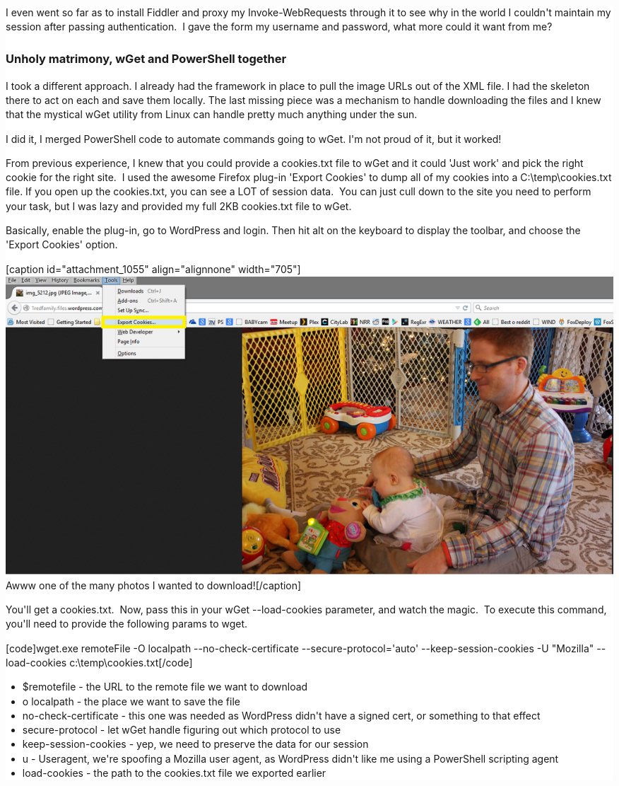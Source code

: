 I even went so far as to install Fiddler and proxy my Invoke-WebRequests through it to see why in the world I couldn't maintain my session after passing authentication.  I gave the form my username and password, what more could it want from me?

### Unholy matrimony, wGet and PowerShell together

I took a different approach. I already had the framework in place to pull the image URLs out of the XML file. I had the skeleton there to act on each and save them locally. The last missing piece was a mechanism to handle downloading the files and I knew that the mystical wGet utility from Linux can handle pretty much anything under the sun.

I did it, I merged PowerShell code to automate commands going to wGet. I'm not proud of it, but it worked!

From previous experience, I knew that you could provide a cookies.txt file to wGet and it could 'Just work' and pick the right cookie for the right site.  I used the awesome Firefox plug-in 'Export Cookies' to dump all of my cookies into a C:\\temp\\cookies.txt file. If you open up the cookies.txt, you can see a LOT of session data.  You can just cull down to the site you need to perform your task, but I was lazy and provided my full 2KB cookies.txt file to wGet.

Basically, enable the plug-in, go to WordPress and login. Then hit alt on the keyboard to display the toolbar, and choose the 'Export Cookies' option.

\[caption id="attachment\_1055" align="alignnone" width="705"\]![ExportCookies](images/exportcookies.png) Awww one of the many photos I wanted to download!\[/caption\]

You'll get a cookies.txt.  Now, pass this in your wGet --load-cookies parameter, and watch the magic.  To execute this command, you'll need to provide the following params to wget.

\[code\]wget.exe remoteFile -O localpath --no-check-certificate --secure-protocol='auto' --keep-session-cookies -U "Mozilla" --load-cookies c:\\temp\\cookies.txt\[/code\]

- $remotefile - the URL to the remote file we want to download
- o localpath - the place we want to save the file
- no-check-certificate - this one was needed as WordPress didn't have a signed cert, or something to that effect
- secure-protocol - let wGet handle figuring out which protocol to use
- keep-session-cookies - yep, we need to preserve the data for our session
- u - Useragent, we're spoofing a Mozilla user agent, as WordPress didn't like me using a PowerShell scripting agent
- load-cookies - the path to the cookies.txt file we exported earlier
